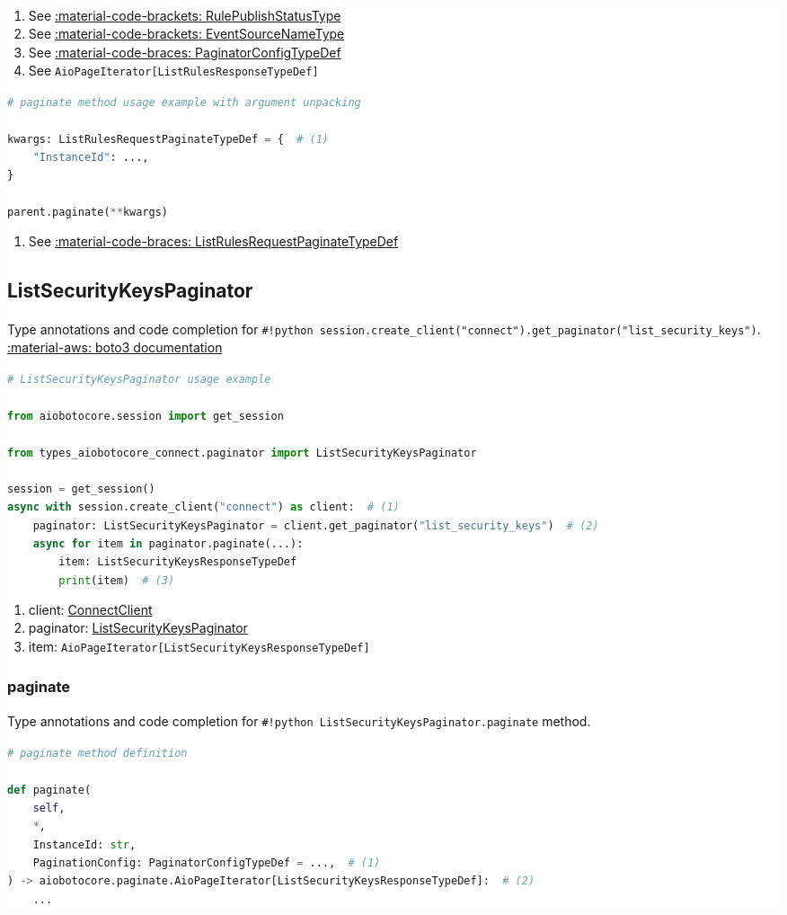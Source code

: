 1. See [:material-code-brackets: RulePublishStatusType](./literals.md#rulepublishstatustype)
2. See [:material-code-brackets: EventSourceNameType](./literals.md#eventsourcenametype)
3. See [:material-code-braces: PaginatorConfigTypeDef](./type_defs.md#paginatorconfigtypedef)
4. See `AioPageIterator[ListRulesResponseTypeDef]`


```python
# paginate method usage example with argument unpacking

kwargs: ListRulesRequestPaginateTypeDef = {  # (1)
    "InstanceId": ...,
}

parent.paginate(**kwargs)
```

1. See [:material-code-braces: ListRulesRequestPaginateTypeDef](./type_defs.md#listrulesrequestpaginatetypedef)
## ListSecurityKeysPaginator

Type annotations and code completion for `#!python session.create_client("connect").get_paginator("list_security_keys")`.
[:material-aws: boto3 documentation](https://boto3.amazonaws.com/v1/documentation/api/latest/reference/services/connect/paginator/ListSecurityKeys.html#Connect.Paginator.ListSecurityKeys)

```python
# ListSecurityKeysPaginator usage example

from aiobotocore.session import get_session

from types_aiobotocore_connect.paginator import ListSecurityKeysPaginator

session = get_session()
async with session.create_client("connect") as client:  # (1)
    paginator: ListSecurityKeysPaginator = client.get_paginator("list_security_keys")  # (2)
    async for item in paginator.paginate(...):
        item: ListSecurityKeysResponseTypeDef
        print(item)  # (3)
```

1. client: [ConnectClient](./client.md)
2. paginator: [ListSecurityKeysPaginator](./paginators.md#listsecuritykeyspaginator)
3. item: `AioPageIterator[ListSecurityKeysResponseTypeDef]`


### paginate

Type annotations and code completion for `#!python ListSecurityKeysPaginator.paginate` method.

```python
# paginate method definition

def paginate(
    self,
    *,
    InstanceId: str,
    PaginationConfig: PaginatorConfigTypeDef = ...,  # (1)
) -> aiobotocore.paginate.AioPageIterator[ListSecurityKeysResponseTypeDef]:  # (2)
    ...
```
